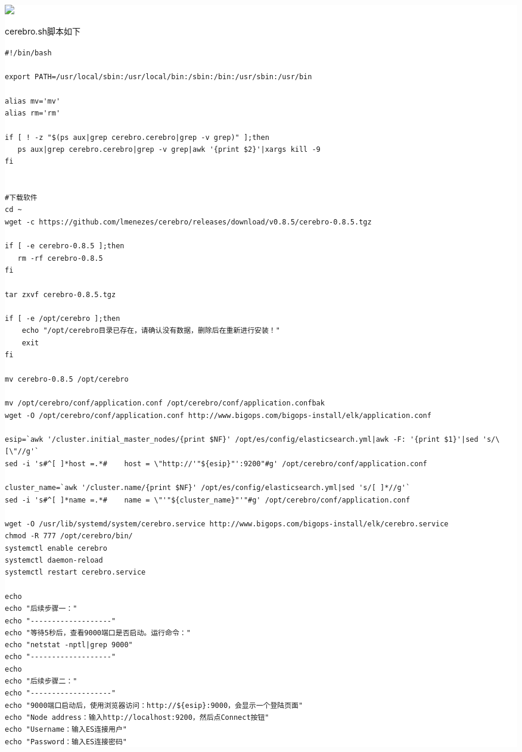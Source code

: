 ![](https://raw.githubusercontent.com/Minggle/image/main/image/image-20200830191835781.png)

cerebro.sh脚本如下
```shell
#!/bin/bash

export PATH=/usr/local/sbin:/usr/local/bin:/sbin:/bin:/usr/sbin:/usr/bin

alias mv='mv'
alias rm='rm'

if [ ! -z "$(ps aux|grep cerebro.cerebro|grep -v grep)" ];then
   ps aux|grep cerebro.cerebro|grep -v grep|awk '{print $2}'|xargs kill -9
fi


#下载软件
cd ~
wget -c https://github.com/lmenezes/cerebro/releases/download/v0.8.5/cerebro-0.8.5.tgz

if [ -e cerebro-0.8.5 ];then
   rm -rf cerebro-0.8.5
fi

tar zxvf cerebro-0.8.5.tgz

if [ -e /opt/cerebro ];then
    echo "/opt/cerebro目录已存在，请确认没有数据，删除后在重新进行安装！" 
    exit
fi

mv cerebro-0.8.5 /opt/cerebro

mv /opt/cerebro/conf/application.conf /opt/cerebro/conf/application.confbak
wget -O /opt/cerebro/conf/application.conf http://www.bigops.com/bigops-install/elk/application.conf

esip=`awk '/cluster.initial_master_nodes/{print $NF}' /opt/es/config/elasticsearch.yml|awk -F: '{print $1}'|sed 's/\[\"//g'`
sed -i 's#^[ ]*host =.*#    host = \"http://'"${esip}"':9200"#g' /opt/cerebro/conf/application.conf

cluster_name=`awk '/cluster.name/{print $NF}' /opt/es/config/elasticsearch.yml|sed 's/[ ]*//g'`
sed -i 's#^[ ]*name =.*#    name = \"'"${cluster_name}"'"#g' /opt/cerebro/conf/application.conf

wget -O /usr/lib/systemd/system/cerebro.service http://www.bigops.com/bigops-install/elk/cerebro.service
chmod -R 777 /opt/cerebro/bin/
systemctl enable cerebro
systemctl daemon-reload
systemctl restart cerebro.service

echo
echo "后续步骤一："
echo "-------------------"
echo "等待5秒后，查看9000端口是否启动。运行命令："
echo "netstat -nptl|grep 9000"
echo "-------------------"
echo 
echo "后续步骤二："
echo "-------------------"
echo "9000端口启动后，使用浏览器访问：http://${esip}:9000，会显示一个登陆页面"
echo "Node address：输入http://localhost:9200，然后点Connect按钮"
echo "Username：输入ES连接用户"
echo "Password：输入ES连接密码"
```